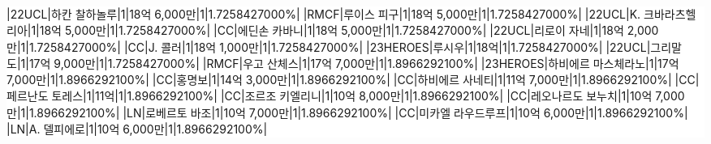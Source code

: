 |22UCL|하칸 찰하놀루|1|18억 6,000만|1|1.7258427000%|
|RMCF|루이스 피구|1|18억 5,000만|1|1.7258427000%|
|22UCL|K. 크바라츠헬리아|1|18억 5,000만|1|1.7258427000%|
|CC|에딘손 카바니|1|18억 5,000만|1|1.7258427000%|
|22UCL|리로이 자네|1|18억 2,000만|1|1.7258427000%|
|CC|J. 콜러|1|18억 1,000만|1|1.7258427000%|
|23HEROES|루시우|1|18억|1|1.7258427000%|
|22UCL|그리말도|1|17억 9,000만|1|1.7258427000%|
|RMCF|우고 산체스|1|17억 7,000만|1|1.8966292100%|
|23HEROES|하비에르 마스체라노|1|17억 7,000만|1|1.8966292100%|
|CC|홍명보|1|14억 3,000만|1|1.8966292100%|
|CC|하비에르 사네티|1|11억 7,000만|1|1.8966292100%|
|CC|페르난도 토레스|1|11억|1|1.8966292100%|
|CC|조르조 키엘리니|1|10억 8,000만|1|1.8966292100%|
|CC|레오나르도 보누치|1|10억 7,000만|1|1.8966292100%|
|LN|로베르토 바조|1|10억 7,000만|1|1.8966292100%|
|CC|미카엘 라우드루프|1|10억 6,000만|1|1.8966292100%|
|LN|A. 델피에로|1|10억 6,000만|1|1.8966292100%|
